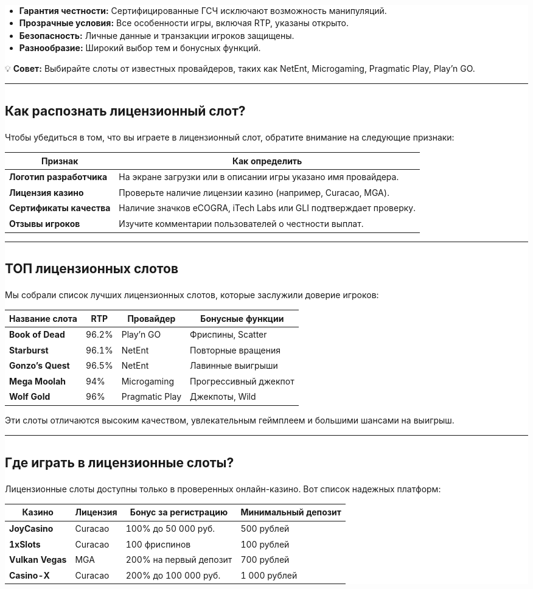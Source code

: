 - **Гарантия честности:** Сертифицированные ГСЧ исключают возможность манипуляций.
- **Прозрачные условия:** Все особенности игры, включая RTP, указаны открыто.
- **Безопасность:** Личные данные и транзакции игроков защищены.
- **Разнообразие:** Широкий выбор тем и бонусных функций.

💡 **Совет:** Выбирайте слоты от известных провайдеров, таких как NetEnt, Microgaming, Pragmatic Play, Play’n GO.

---

## Как распознать лицензионный слот?

Чтобы убедиться в том, что вы играете в лицензионный слот, обратите внимание на следующие признаки:

| Признак                  | Как определить                                                      |
|--------------------------|---------------------------------------------------------------------|
| **Логотип разработчика** | На экране загрузки или в описании игры указано имя провайдера.      |
| **Лицензия казино**      | Проверьте наличие лицензии казино (например, Curacao, MGA).         |
| **Сертификаты качества** | Наличие значков eCOGRA, iTech Labs или GLI подтверждает проверку.  |
| **Отзывы игроков**       | Изучите комментарии пользователей о честности выплат.               |

---

## ТОП лицензионных слотов

Мы собрали список лучших лицензионных слотов, которые заслужили доверие игроков:

| Название слота          | RTP      | Провайдер           | Бонусные функции       |
|-------------------------|----------|---------------------|------------------------|
| **Book of Dead**        | 96.2%    | Play’n GO           | Фриспины, Scatter      |
| **Starburst**           | 96.1%    | NetEnt              | Повторные вращения     |
| **Gonzo’s Quest**       | 96.5%    | NetEnt              | Лавинные выигрыши      |
| **Mega Moolah**         | 94%      | Microgaming         | Прогрессивный джекпот  |
| **Wolf Gold**           | 96%      | Pragmatic Play      | Джекпоты, Wild         |

Эти слоты отличаются высоким качеством, увлекательным геймплеем и большими шансами на выигрыш.

---

## Где играть в лицензионные слоты?

Лицензионные слоты доступны только в проверенных онлайн-казино. Вот список надежных платформ:

| Казино                  | Лицензия        | Бонус за регистрацию    | Минимальный депозит |
|-------------------------|-----------------|-------------------------|---------------------|
| **JoyCasino**           | Curacao         | 100% до 50 000 руб.     | 500 рублей          |
| **1xSlots**             | Curacao         | 100 фриспинов           | 100 рублей          |
| **Vulkan Vegas**        | MGA             | 200% на первый депозит  | 700 рублей          |
| **Casino-X**            | Curacao         | 200% до 100 000 руб.    | 1 000 рублей        |

